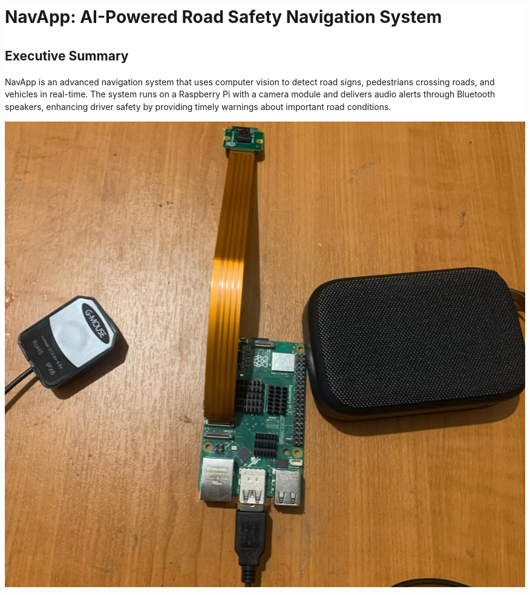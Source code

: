 # NavApp: AI-Powered Road Safety Navigation System

## Executive Summary

NavApp is an advanced navigation system that uses computer vision to detect road signs, pedestrians crossing roads, and vehicles in real-time. The system runs on a Raspberry Pi with a camera module and delivers audio alerts through Bluetooth speakers, enhancing driver safety by providing timely warnings about important road conditions.

![Alt text](images/HwSetup.jpeg)
